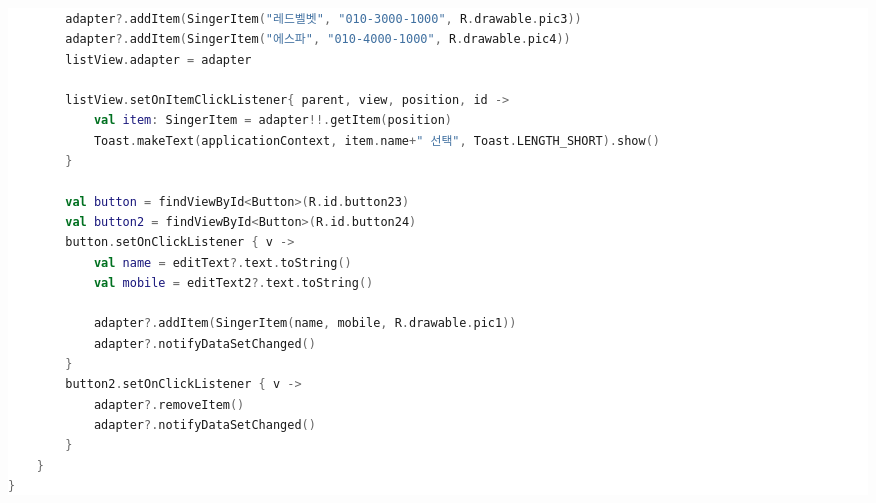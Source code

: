 ```kotlin 
		adapter?.addItem(SingerItem("레드벨벳", "010-3000-1000", R.drawable.pic3))
		adapter?.addItem(SingerItem("에스파", "010-4000-1000", R.drawable.pic4))
		listView.adapter = adapter

		listView.setOnItemClickListener{ parent, view, position, id ->
			val item: SingerItem = adapter!!.getItem(position)
			Toast.makeText(applicationContext, item.name+" 선택", Toast.LENGTH_SHORT).show()
		}

		val button = findViewById<Button>(R.id.button23)
		val button2 = findViewById<Button>(R.id.button24)
		button.setOnClickListener { v ->
			val name = editText?.text.toString()
			val mobile = editText2?.text.toString()

			adapter?.addItem(SingerItem(name, mobile, R.drawable.pic1))
			adapter?.notifyDataSetChanged()
		}
		button2.setOnClickListener { v ->
			adapter?.removeItem()
			adapter?.notifyDataSetChanged()
		}
	}
}
```
